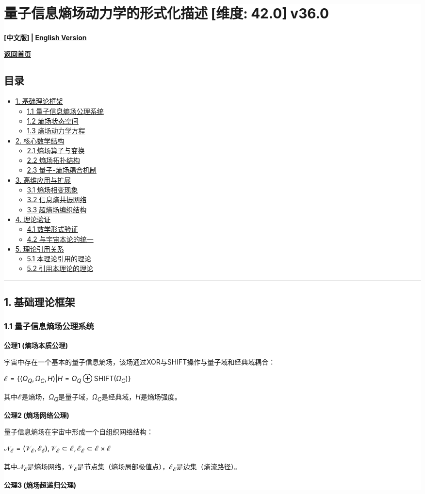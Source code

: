 # 量子信息熵场动力学的形式化描述 [维度: 42.0] v36.0

**[中文版] | [English Version](formal_theory_quantum_information_entropy_field_dynamics_en.md)**

**[返回首页](../README.md)**

## 目录

- [1. 基础理论框架](#1-基础理论框架)
  - [1.1 量子信息熵场公理系统](#11-量子信息熵场公理系统)
  - [1.2 熵场状态空间](#12-熵场状态空间)
  - [1.3 熵场动力学方程](#13-熵场动力学方程)
- [2. 核心数学结构](#2-核心数学结构)
  - [2.1 熵场算子与变换](#21-熵场算子与变换)
  - [2.2 熵场拓扑结构](#22-熵场拓扑结构)
  - [2.3 量子-熵场耦合机制](#23-量子-熵场耦合机制)
- [3. 高维应用与扩展](#3-高维应用与扩展)
  - [3.1 熵场相变现象](#31-熵场相变现象)
  - [3.2 信息熵共振网络](#32-信息熵共振网络)
  - [3.3 超熵场编织结构](#33-超熵场编织结构)
- [4. 理论验证](#4-理论验证)
  - [4.1 数学形式验证](#41-数学形式验证)
  - [4.2 与宇宙本论的统一](#42-与宇宙本论的统一)
- [5. 理论引用关系](#5-理论引用关系)
  - [5.1 本理论引用的理论](#51-本理论引用的理论)
  - [5.2 引用本理论的理论](#52-引用本理论的理论)

---

## 1. 基础理论框架

### 1.1 量子信息熵场公理系统

**公理1 (熵场本质公理)**

宇宙中存在一个基本的量子信息熵场，该场通过XOR与SHIFT操作与量子域和经典域耦合：

$`\mathcal{E} = \{\langle \Omega_Q, \Omega_C, H \rangle | H = \Omega_Q \oplus \text{SHIFT}(\Omega_C)\}`$

其中$`\mathcal{E}`$是熵场，$`\Omega_Q`$是量子域，$`\Omega_C`$是经典域，$`H`$是熵场强度。

**公理2 (熵场网络公理)**

量子信息熵场在宇宙中形成一个自组织网络结构：

$`\mathcal{N}_{\mathcal{E}} = (\mathcal{V}_{\mathcal{E}}, \mathcal{E}_{\mathcal{E}}), \mathcal{V}_{\mathcal{E}} \subset \mathcal{E}, \mathcal{E}_{\mathcal{E}} \subset \mathcal{E} \times \mathcal{E}`$

其中$`\mathcal{N}_{\mathcal{E}}`$是熵场网络，$`\mathcal{V}_{\mathcal{E}}`$是节点集（熵场局部极值点），$`\mathcal{E}_{\mathcal{E}}`$是边集（熵流路径）。

**公理3 (熵场超递归公理)**
